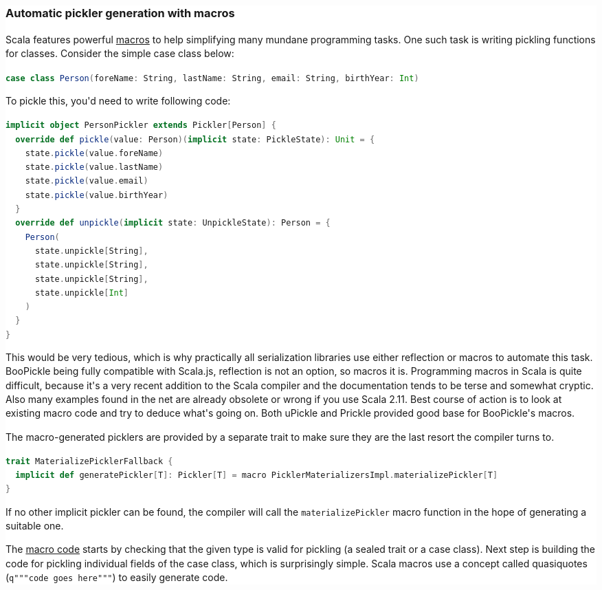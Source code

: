 ### Automatic pickler generation with macros

Scala features powerful [macros](http://docs.scala-lang.org/overviews/macros/overview.html) to help simplifying many mundane programming tasks. One
such task is writing pickling functions for classes. Consider the simple case class below:

```scala
case class Person(foreName: String, lastName: String, email: String, birthYear: Int)
```

To pickle this, you'd need to write following code:

```scala
implicit object PersonPickler extends Pickler[Person] {
  override def pickle(value: Person)(implicit state: PickleState): Unit = {
    state.pickle(value.foreName)
    state.pickle(value.lastName)
    state.pickle(value.email)
    state.pickle(value.birthYear)
  }
  override def unpickle(implicit state: UnpickleState): Person = {
    Person( 
      state.unpickle[String],
      state.unpickle[String],
      state.unpickle[String],
      state.unpickle[Int]
    )
  }
}
```

This would be very tedious, which is why practically all serialization libraries use either reflection or macros to automate this task. BooPickle
being fully compatible with Scala.js, reflection is not an option, so macros it is. Programming macros in Scala is quite difficult, because it's a very
recent addition to the Scala compiler and the documentation tends to be terse and somewhat cryptic. Also many examples found in the net are already
obsolete or wrong if you use Scala 2.11. Best course of action is to look at existing macro code and try to deduce what's going on. Both
uPickle and Prickle provided good base for BooPickle's macros.

The macro-generated picklers are provided by a separate trait to make sure they are the last resort the compiler turns to.

```scala
trait MaterializePicklerFallback {
  implicit def generatePickler[T]: Pickler[T] = macro PicklerMaterializersImpl.materializePickler[T]
}
```

If no other implicit pickler can be found, the compiler will call the `materializePickler` macro function in the hope of generating a suitable one.

The [macro code](https://github.com/ochrons/boopickle/blob/master/boopickle/shared/src/main/scala/boopickle/PicklerMaterializersImpl.scala) starts
by checking that the given type is valid for pickling (a sealed trait or a case class). Next step is building the code for pickling individual fields
of the case class, which is surprisingly simple. Scala macros use a concept called quasiquotes (`q"""code goes here"""`) to easily generate code.
